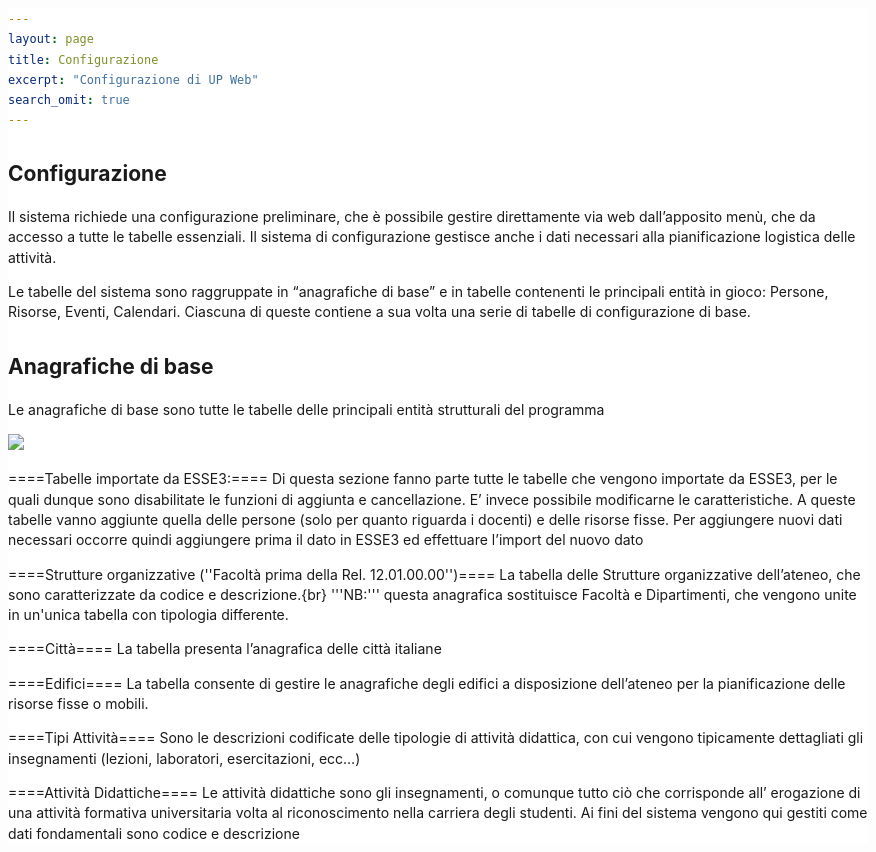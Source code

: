 ```yaml
---
layout: page
title: Configurazione
excerpt: "Configurazione di UP Web"
search_omit: true
---
```


Configurazione
---
Il sistema richiede una configurazione preliminare, che è possibile gestire direttamente via web dall’apposito menù, che da accesso a tutte le tabelle essenziali. Il sistema di configurazione gestisce anche i dati necessari alla pianificazione logistica delle attività.

Le tabelle del sistema sono raggruppate in “anagrafiche di base” e in tabelle contenenti le principali entità in gioco: Persone, Risorse, Eventi, Calendari. Ciascuna di queste contiene a sua volta una serie di tabelle di configurazione di base.

Anagrafiche di base
---
Le anagrafiche di base sono tutte le tabelle delle principali entità strutturali del programma

![](../images/Configurazione.png)

====Tabelle importate da ESSE3:====
Di questa sezione fanno parte tutte le tabelle che vengono importate da ESSE3, per le quali dunque sono disabilitate le funzioni di aggiunta e cancellazione. E’ invece possibile modificarne le caratteristiche. A queste tabelle vanno aggiunte quella delle persone (solo per quanto riguarda i docenti) e delle risorse fisse.
Per aggiungere nuovi dati necessari occorre quindi aggiungere prima il dato in ESSE3 ed effettuare l’import del nuovo dato

====Strutture organizzative (''Facoltà prima della Rel. 12.01.00.00'')====
La tabella delle Strutture organizzative dell’ateneo, che sono caratterizzate da codice e  descrizione.{br}
'''NB:''' questa anagrafica sostituisce Facoltà e Dipartimenti, che vengono unite in un'unica tabella con tipologia differente.

====Città====
La tabella presenta l’anagrafica delle città italiane

====Edifici====
La tabella consente di gestire le anagrafiche degli edifici a disposizione dell’ateneo per la pianificazione delle risorse fisse o mobili.

====Tipi Attività====
Sono le descrizioni codificate delle tipologie di attività didattica, con cui vengono tipicamente dettagliati gli insegnamenti (lezioni, laboratori, esercitazioni, ecc…)

====Attività Didattiche====
Le attività didattiche sono gli insegnamenti, o comunque tutto ciò che corrisponde all’ erogazione di una attività formativa universitaria volta al riconoscimento nella carriera degli studenti. Ai fini del sistema vengono qui gestiti come dati fondamentali sono codice e descrizione
